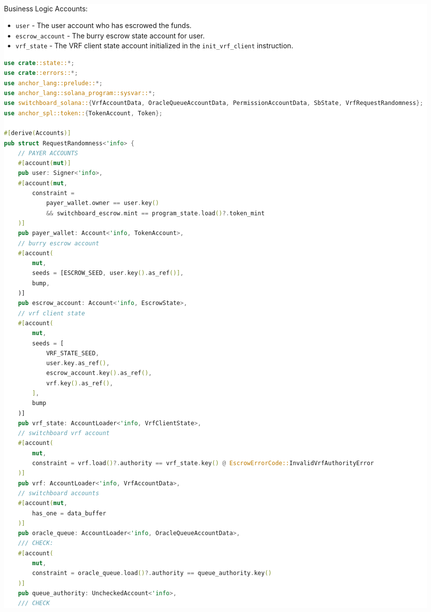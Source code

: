 Business Logic Accounts:

- `user` - The user account who has escrowed the funds.
- `escrow_account` - The burry escrow state account for user.
- `vrf_state` - The VRF client state account initialized in the
  `init_vrf_client` instruction.

```rust
use crate::state::*;
use crate::errors::*;
use anchor_lang::prelude::*;
use anchor_lang::solana_program::sysvar::*;
use switchboard_solana::{VrfAccountData, OracleQueueAccountData, PermissionAccountData, SbState, VrfRequestRandomness};
use anchor_spl::token::{TokenAccount, Token};

#[derive(Accounts)]
pub struct RequestRandomness<'info> {
    // PAYER ACCOUNTS
    #[account(mut)]
    pub user: Signer<'info>,
    #[account(mut,
        constraint =
            payer_wallet.owner == user.key()
            && switchboard_escrow.mint == program_state.load()?.token_mint
    )]
    pub payer_wallet: Account<'info, TokenAccount>,
    // burry escrow account
    #[account(
        mut,
        seeds = [ESCROW_SEED, user.key().as_ref()],
        bump,
    )]
    pub escrow_account: Account<'info, EscrowState>,
    // vrf client state
    #[account(
        mut,
        seeds = [
            VRF_STATE_SEED,
            user.key.as_ref(),
            escrow_account.key().as_ref(),
            vrf.key().as_ref(),
        ],
        bump
    )]
    pub vrf_state: AccountLoader<'info, VrfClientState>,
    // switchboard vrf account
    #[account(
        mut,
        constraint = vrf.load()?.authority == vrf_state.key() @ EscrowErrorCode::InvalidVrfAuthorityError
    )]
    pub vrf: AccountLoader<'info, VrfAccountData>,
    // switchboard accounts
    #[account(mut,
        has_one = data_buffer
    )]
    pub oracle_queue: AccountLoader<'info, OracleQueueAccountData>,
    /// CHECK:
    #[account(
        mut,
        constraint = oracle_queue.load()?.authority == queue_authority.key()
    )]
    pub queue_authority: UncheckedAccount<'info>,
    /// CHECK
```